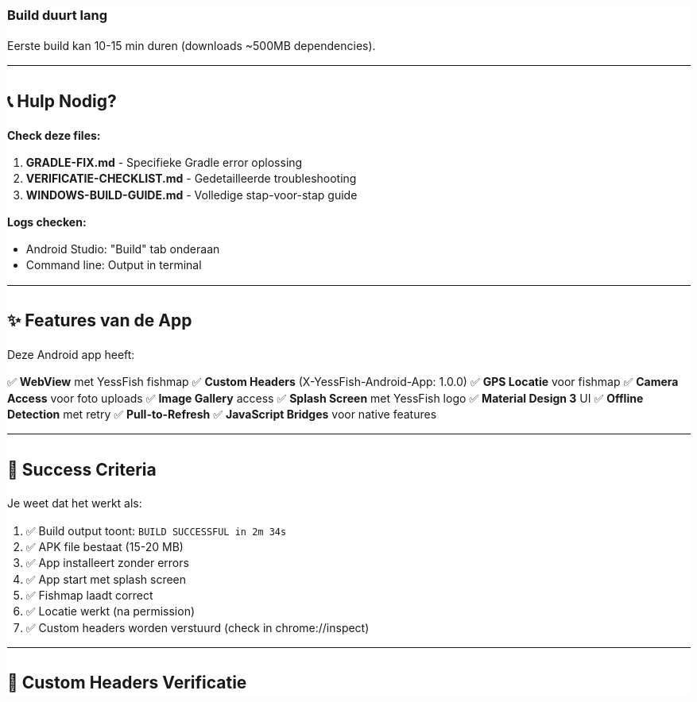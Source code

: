 ### Build duurt lang

Eerste build kan 10-15 min duren (downloads ~500MB dependencies).

---

## 📞 Hulp Nodig?

**Check deze files:**
1. **GRADLE-FIX.md** - Specifieke Gradle error oplossing
2. **VERIFICATIE-CHECKLIST.md** - Gedetailleerde troubleshooting
3. **WINDOWS-BUILD-GUIDE.md** - Volledige stap-voor-stap guide

**Logs checken:**
- Android Studio: "Build" tab onderaan
- Command line: Output in terminal

---

## ✨ Features van de App

Deze Android app heeft:

✅ **WebView** met YessFish fishmap
✅ **Custom Headers** (X-YessFish-Android-App: 1.0.0)
✅ **GPS Locatie** voor fishmap
✅ **Camera Access** voor foto uploads
✅ **Image Gallery** access
✅ **Splash Screen** met YessFish logo
✅ **Material Design 3** UI
✅ **Offline Detection** met retry
✅ **Pull-to-Refresh**
✅ **JavaScript Bridges** voor native features

---

## 🎉 Success Criteria

Je weet dat het werkt als:

1. ✅ Build output toont: `BUILD SUCCESSFUL in 2m 34s`
2. ✅ APK file bestaat (15-20 MB)
3. ✅ App installeert zonder errors
4. ✅ App start met splash screen
5. ✅ Fishmap laadt correct
6. ✅ Locatie werkt (na permission)
7. ✅ Custom headers worden verstuurd (check in chrome://inspect)

---

## 🔐 Custom Headers Verificatie
